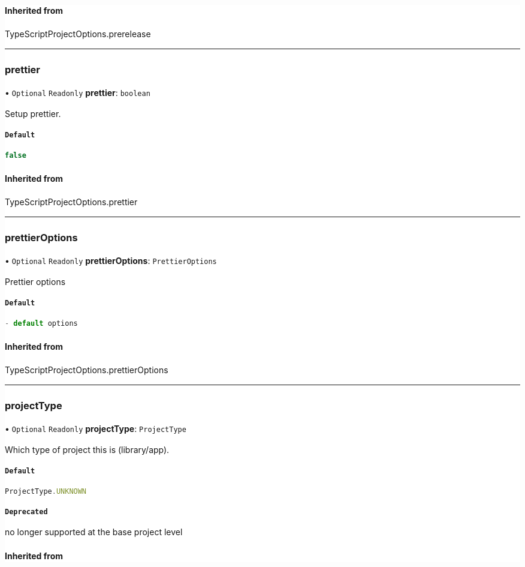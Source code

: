 #### Inherited from

TypeScriptProjectOptions.prerelease

___

### prettier

• `Optional` `Readonly` **prettier**: `boolean`

Setup prettier.

**`Default`**

```ts
false
```

#### Inherited from

TypeScriptProjectOptions.prettier

___

### prettierOptions

• `Optional` `Readonly` **prettierOptions**: `PrettierOptions`

Prettier options

**`Default`**

```ts
- default options
```

#### Inherited from

TypeScriptProjectOptions.prettierOptions

___

### projectType

• `Optional` `Readonly` **projectType**: `ProjectType`

Which type of project this is (library/app).

**`Default`**

```ts
ProjectType.UNKNOWN
```

**`Deprecated`**

no longer supported at the base project level

#### Inherited from
